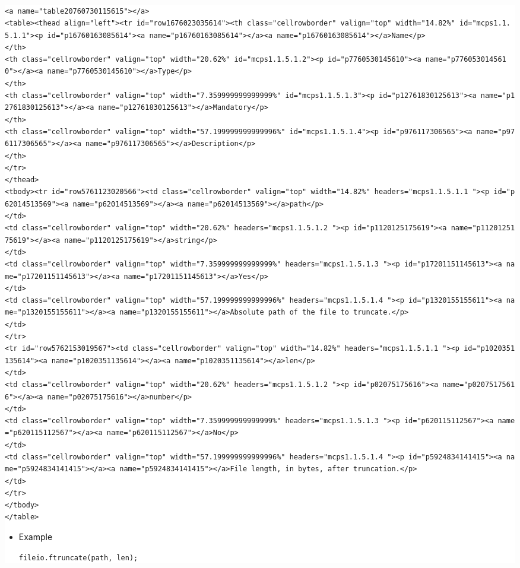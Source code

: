     <a name="table20760730115615"></a>
    <table><thead align="left"><tr id="row1676023035614"><th class="cellrowborder" valign="top" width="14.82%" id="mcps1.1.5.1.1"><p id="p16760163085614"><a name="p16760163085614"></a><a name="p16760163085614"></a>Name</p>
    </th>
    <th class="cellrowborder" valign="top" width="20.62%" id="mcps1.1.5.1.2"><p id="p7760530145610"><a name="p7760530145610"></a><a name="p7760530145610"></a>Type</p>
    </th>
    <th class="cellrowborder" valign="top" width="7.359999999999999%" id="mcps1.1.5.1.3"><p id="p12761830125613"><a name="p12761830125613"></a><a name="p12761830125613"></a>Mandatory</p>
    </th>
    <th class="cellrowborder" valign="top" width="57.199999999999996%" id="mcps1.1.5.1.4"><p id="p976117306565"><a name="p976117306565"></a><a name="p976117306565"></a>Description</p>
    </th>
    </tr>
    </thead>
    <tbody><tr id="row5761123020566"><td class="cellrowborder" valign="top" width="14.82%" headers="mcps1.1.5.1.1 "><p id="p62014513569"><a name="p62014513569"></a><a name="p62014513569"></a>path</p>
    </td>
    <td class="cellrowborder" valign="top" width="20.62%" headers="mcps1.1.5.1.2 "><p id="p1120125175619"><a name="p1120125175619"></a><a name="p1120125175619"></a>string</p>
    </td>
    <td class="cellrowborder" valign="top" width="7.359999999999999%" headers="mcps1.1.5.1.3 "><p id="p17201151145613"><a name="p17201151145613"></a><a name="p17201151145613"></a>Yes</p>
    </td>
    <td class="cellrowborder" valign="top" width="57.199999999999996%" headers="mcps1.1.5.1.4 "><p id="p1320155155611"><a name="p1320155155611"></a><a name="p1320155155611"></a>Absolute path of the file to truncate.</p>
    </td>
    </tr>
    <tr id="row5762153019567"><td class="cellrowborder" valign="top" width="14.82%" headers="mcps1.1.5.1.1 "><p id="p1020351135614"><a name="p1020351135614"></a><a name="p1020351135614"></a>len</p>
    </td>
    <td class="cellrowborder" valign="top" width="20.62%" headers="mcps1.1.5.1.2 "><p id="p02075175616"><a name="p02075175616"></a><a name="p02075175616"></a>number</p>
    </td>
    <td class="cellrowborder" valign="top" width="7.359999999999999%" headers="mcps1.1.5.1.3 "><p id="p620115112567"><a name="p620115112567"></a><a name="p620115112567"></a>No</p>
    </td>
    <td class="cellrowborder" valign="top" width="57.199999999999996%" headers="mcps1.1.5.1.4 "><p id="p5924834141415"><a name="p5924834141415"></a><a name="p5924834141415"></a>File length, in bytes, after truncation.</p>
    </td>
    </tr>
    </tbody>
    </table>


-   Example

    ```
    fileio.ftruncate(path, len);
    ```
